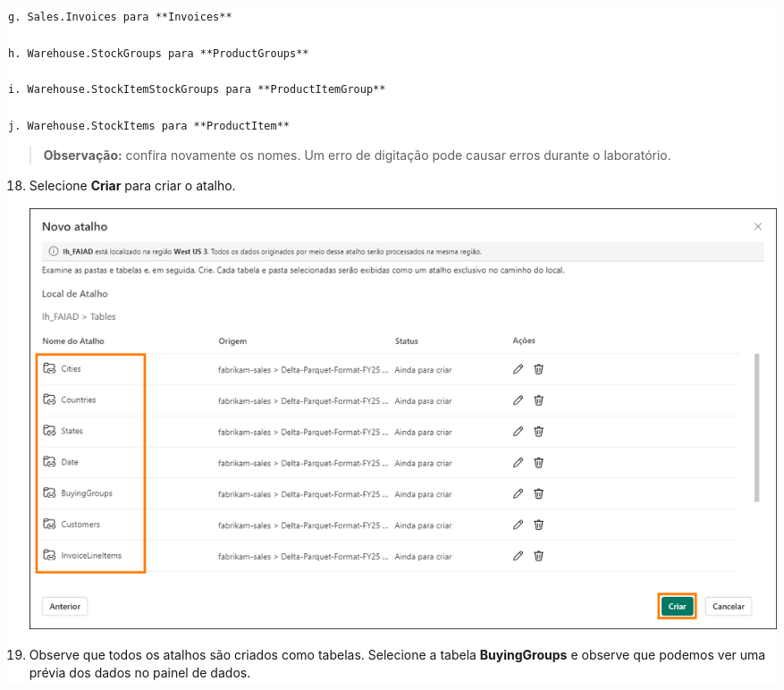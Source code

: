     g. Sales.Invoices para **Invoices**

    h. Warehouse.StockGroups para **ProductGroups**

    i. Warehouse.StockItemStockGroups para **ProductItemGroup**

    j. Warehouse.StockItems para **ProductItem**

> **Observação:** confira novamente os nomes. Um erro de digitação pode
> causar erros durante o laboratório.

18. Selecione **Criar** para criar o atalho.

    ![](../media/lab-03/image11.png)

19. Observe que todos os atalhos são criados como tabelas. Selecione a
    tabela **BuyingGroups** e observe que podemos ver uma prévia dos
    dados no painel de dados.
